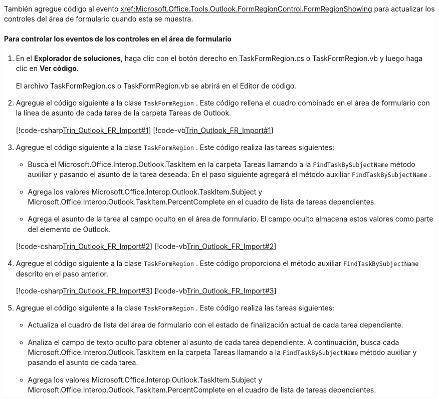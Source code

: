  También agregue código al evento <xref:Microsoft.Office.Tools.Outlook.FormRegionControl.FormRegionShowing> para actualizar los controles del área de formulario cuando esta se muestra.  
  
#### <a name="to-handle-the-events-of-controls-on-the-form-region"></a>Para controlar los eventos de los controles en el área de formulario  
  
1.  En el **Explorador de soluciones**, haga clic con el botón derecho en TaskFormRegion.cs o TaskFormRegion.vb y luego haga clic en **Ver código**.  
  
     El archivo TaskFormRegion.cs o TaskFormRegion.vb se abrirá en el Editor de código.  
  
2.  Agregue el código siguiente a la clase `TaskFormRegion` . Este código rellena el cuadro combinado en el área de formulario con la línea de asunto de cada tarea de la carpeta Tareas de Outlook.  
  
     [!code-csharp[Trin_Outlook_FR_Import#1](../vsto/codesnippet/CSharp/Trin_Outlook_FR_Import/TaskFormRegion.cs#1)]
     [!code-vb[Trin_Outlook_FR_Import#1](../vsto/codesnippet/VisualBasic/Trin_Outlook_FR_Import_O12/TaskFormRegion.vb#1)]  
  
3.  Agregue el código siguiente a la clase `TaskFormRegion` . Este código realiza las tareas siguientes:  
  
    -   Busca el Microsoft.Office.Interop.Outlook.TaskItem en la carpeta Tareas llamando a la `FindTaskBySubjectName` método auxiliar y pasando el asunto de la tarea deseada. En el paso siguiente agregará el método auxiliar `FindTaskBySubjectName` .  
  
    -   Agrega los valores Microsoft.Office.Interop.Outlook.TaskItem.Subject y Microsoft.Office.Interop.Outlook.TaskItem.PercentComplete en el cuadro de lista de tareas dependientes.  
  
    -   Agrega el asunto de la tarea al campo oculto en el área de formulario. El campo oculto almacena estos valores como parte del elemento de Outlook.  
  
     [!code-csharp[Trin_Outlook_FR_Import#2](../vsto/codesnippet/CSharp/Trin_Outlook_FR_Import/TaskFormRegion.cs#2)]
     [!code-vb[Trin_Outlook_FR_Import#2](../vsto/codesnippet/VisualBasic/Trin_Outlook_FR_Import_O12/TaskFormRegion.vb#2)]  
  
4.  Agregue el código siguiente a la clase `TaskFormRegion` . Este código proporciona el método auxiliar `FindTaskBySubjectName` descrito en el paso anterior.  
  
     [!code-csharp[Trin_Outlook_FR_Import#3](../vsto/codesnippet/CSharp/Trin_Outlook_FR_Import/TaskFormRegion.cs#3)]
     [!code-vb[Trin_Outlook_FR_Import#3](../vsto/codesnippet/VisualBasic/Trin_Outlook_FR_Import_O12/TaskFormRegion.vb#3)]  
  
5.  Agregue el código siguiente a la clase `TaskFormRegion` . Este código realiza las tareas siguientes:  
  
    -   Actualiza el cuadro de lista del área de formulario con el estado de finalización actual de cada tarea dependiente.  
  
    -   Analiza el campo de texto oculto para obtener al asunto de cada tarea dependiente. A continuación, busca cada Microsoft.Office.Interop.Outlook.TaskItem en la carpeta Tareas llamando a la `FindTaskBySubjectName` método auxiliar y pasando el asunto de cada tarea.  
  
    -   Agrega los valores Microsoft.Office.Interop.Outlook.TaskItem.Subject y Microsoft.Office.Interop.Outlook.TaskItem.PercentComplete en el cuadro de lista de tareas dependientes.  
  